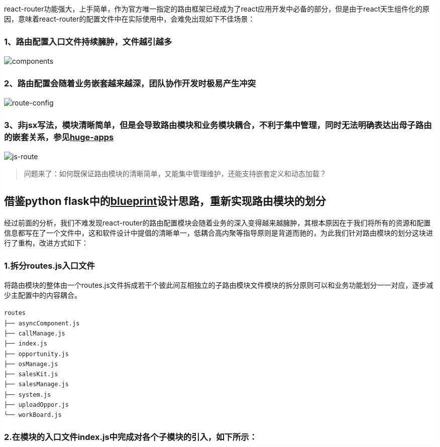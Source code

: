 <p>react-router功能强大，上手简单，作为官方唯一指定的路由框架已经成为了react应用开发中必备的部分，但是由于react天生组件化的原因，意味着react-router的配置文件中在实际使用中，会难免出现如下不佳场景：</p>
<h3 id="articleHeader17">1、路由配置入口文件持续臃肿，文件越引越多</h3>
<p><span class="img-wrap"><img data-src="/img/bVXAo6?w=1442&amp;h=934" src="https://static.alili.tech/img/bVXAo6?w=1442&amp;h=934" alt="components" title="components" style="cursor: pointer;"></span></p>
<h3 id="articleHeader18">2、路由配置会随着业务嵌套越来越深，团队协作开发时极易产生冲突</h3>
<p><span class="img-wrap"><img data-src="/img/bVXApa?w=1788&amp;h=1336" src="https://static.alili.tech/img/bVXApa?w=1788&amp;h=1336" alt="route-config" title="route-config" style="cursor: pointer;"></span></p>
<h3 id="articleHeader19">3、非jsx写法，模块清晰简单，但是会导致路由模块和业务模块耦合，不利于集中管理，同时无法明确表达出母子路由的嵌套关系，参见<a href="https://github.com/ReactTraining/react-router/blob/v3.0.5/examples/huge-apps/app.js" rel="nofollow noreferrer" target="_blank">huge-apps</a>
</h3>
<p><span class="img-wrap"><img data-src="/img/bVXApn?w=1072&amp;h=1146" src="https://static.alili.tech/img/bVXApn?w=1072&amp;h=1146" alt="js-route" title="js-route" style="cursor: pointer; display: inline;"></span></p>
<blockquote><p>问题来了：如何既保证路由模块的清晰简单，又能集中管理维护，还能支持嵌套定义和动态加载？</p></blockquote>
<h2 id="articleHeader20">借鉴python flask中的<a href="http://flask.pocoo.org/docs/0.10/blueprints/" rel="nofollow noreferrer" target="_blank">blueprint</a>设计思路，重新实现路由模块的划分</h2>
<p>经过前面的分析，我们不难发现react-router的路由配置模块会随着业务的深入变得越来越臃肿，其根本原因在于我们将所有的资源和配置信息都写在了一个文件中，这和软件设计中提倡的清晰单一，低耦合高内聚等指导原则是背道而驰的，为此我们针对路由模块的划分这块进行了重构，改进方式如下：</p>
<h3 id="articleHeader21">1.拆分routes.js入口文件</h3>
<p>将路由模块的整体由一个routes.js文件拆成若干个彼此间互相独立的子路由模块文件模块的拆分原则可以和业务功能划分一一对应，逐步减少主配置中的内容耦合。</p>
<div class="widget-codetool" style="display:none;">
      <div class="widget-codetool--inner">
      <span class="selectCode code-tool" data-toggle="tooltip" data-placement="top" title="" data-original-title="全选"></span>
      <span type="button" class="copyCode code-tool" data-toggle="tooltip" data-placement="top" data-clipboard-text="routes
├── asyncComponent.js
├── callManage.js
├── index.js
├── opportunity.js
├── osManage.js
├── salesKit.js
├── salesManage.js
├── system.js
├── uploadOppor.js
└── workBoard.js" title="" data-original-title="复制"></span>
      <span type="button" class="saveToNote code-tool" data-toggle="tooltip" data-placement="top" title="" data-original-title="放进笔记"></span>
      </div>
      </div><pre class="xml hljs"><code class="html">routes
├── asyncComponent.js
├── callManage.js
├── index.js
├── opportunity.js
├── osManage.js
├── salesKit.js
├── salesManage.js
├── system.js
├── uploadOppor.js
└── workBoard.js</code></pre>
<h3 id="articleHeader22">2.在模块的入口文件index.js中完成对各个子模块的引入，如下所示：</h3>
<div class="widget-codetool" style="display:none;">
      <div class="widget-codetool--inner">
      <span class="selectCode code-tool" data-toggle="tooltip" data-placement="top" title="" data-original-title="全选"></span>
      <span type="button" class="copyCode code-tool" data-toggle="tooltip" data-placement="top" data-clipboard-text="import React from 'react';
import { Route, IndexRedirect } from 'react-router';
import NotFound from '../components/NotFound';
import Layout from '../containers/Main';
import Opportunity from './opportunity';
import OsManage from './osManage';
import SalesKit from './salesKit';
import System from './system';
